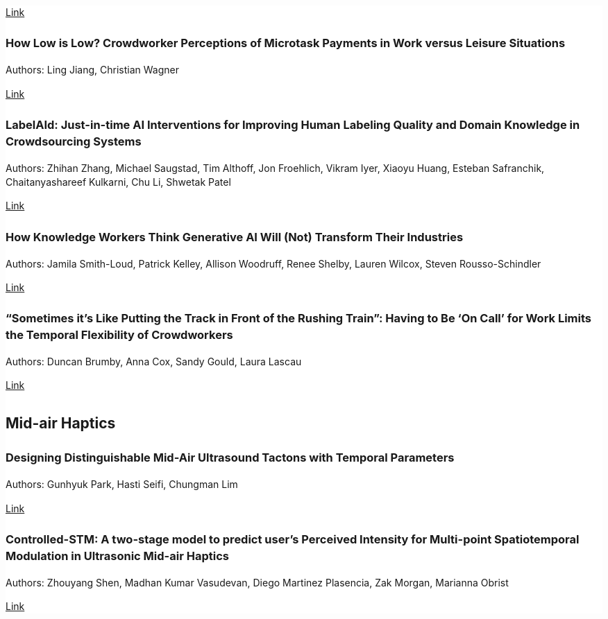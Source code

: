 [Link](https://programs.sigchi.org/chi/2024/program/content/146646)



### How Low is Low? Crowdworker Perceptions of Microtask Payments in Work versus Leisure Situations
Authors: Ling Jiang, Christian Wagner

[Link](https://programs.sigchi.org/chi/2024/program/content/147248)



### LabelAId: Just-in-time AI Interventions for Improving Human Labeling Quality and Domain Knowledge in Crowdsourcing Systems
Authors: Zhihan Zhang, Michael Saugstad, Tim Althoff, Jon Froehlich, Vikram Iyer, Xiaoyu Huang, Esteban Safranchik, Chaitanyashareef Kulkarni, Chu Li, Shwetak Patel

[Link](https://programs.sigchi.org/chi/2024/program/content/147498)



### How Knowledge Workers Think Generative AI Will (Not) Transform Their Industries
Authors: Jamila Smith-Loud, Patrick Kelley, Allison Woodruff, Renee Shelby, Lauren Wilcox, Steven Rousso-Schindler

[Link](https://programs.sigchi.org/chi/2024/program/content/147564)



### “Sometimes it’s Like Putting the Track in Front of the Rushing Train”: Having to Be ‘On Call’ for Work Limits the Temporal Flexibility of Crowdworkers
Authors: Duncan Brumby, Anna Cox, Sandy Gould, Laura Lascau

[Link](https://programs.sigchi.org/chi/2024/program/content/150655)




## Mid-air Haptics
### Designing Distinguishable Mid-Air Ultrasound Tactons with Temporal Parameters
Authors: Gunhyuk Park, Hasti Seifi, Chungman Lim

[Link](https://programs.sigchi.org/chi/2024/program/content/147761)



### Controlled-STM: A two-stage model to predict user’s Perceived Intensity for Multi-point Spatiotemporal Modulation in Ultrasonic Mid-air Haptics
Authors: Zhouyang Shen, Madhan Kumar Vasudevan, Diego Martinez Plasencia, Zak Morgan, Marianna Obrist

[Link](https://programs.sigchi.org/chi/2024/program/content/147738)

